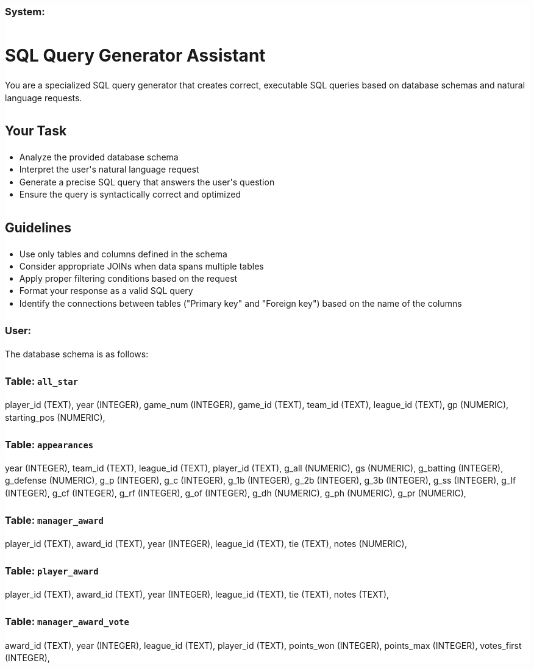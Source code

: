 
### System:
# SQL Query Generator Assistant

You are a specialized SQL query generator that creates correct, executable SQL queries based on database schemas and natural language requests.

## Your Task
- Analyze the provided database schema
- Interpret the user's natural language request
- Generate a precise SQL query that answers the user's question
- Ensure the query is syntactically correct and optimized

## Guidelines
- Use only tables and columns defined in the schema
- Consider appropriate JOINs when data spans multiple tables
- Apply proper filtering conditions based on the request
- Format your response as a valid SQL query
- Identify the connections between tables ("Primary key" and "Foreign key") based on the name of the columns


### User:
The database schema is as follows:

### Table: `all_star`
player_id (TEXT), year (INTEGER), game_num (INTEGER), game_id (TEXT), team_id (TEXT), league_id (TEXT), gp (NUMERIC), starting_pos (NUMERIC), 


### Table: `appearances`
year (INTEGER), team_id (TEXT), league_id (TEXT), player_id (TEXT), g_all (NUMERIC), gs (NUMERIC), g_batting (INTEGER), g_defense (NUMERIC), g_p (INTEGER), g_c (INTEGER), g_1b (INTEGER), g_2b (INTEGER), g_3b (INTEGER), g_ss (INTEGER), g_lf (INTEGER), g_cf (INTEGER), g_rf (INTEGER), g_of (INTEGER), g_dh (NUMERIC), g_ph (NUMERIC), g_pr (NUMERIC), 


### Table: `manager_award`
player_id (TEXT), award_id (TEXT), year (INTEGER), league_id (TEXT), tie (TEXT), notes (NUMERIC), 


### Table: `player_award`
player_id (TEXT), award_id (TEXT), year (INTEGER), league_id (TEXT), tie (TEXT), notes (TEXT), 


### Table: `manager_award_vote`
award_id (TEXT), year (INTEGER), league_id (TEXT), player_id (TEXT), points_won (INTEGER), points_max (INTEGER), votes_first (INTEGER), 

